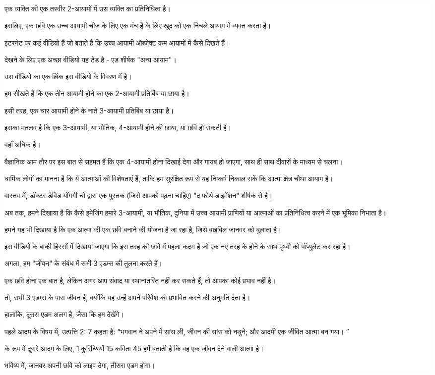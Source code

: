 एक व्यक्ति की एक तस्वीर
2-आयामों में उस व्यक्ति का प्रतिनिधित्व है।

इसलिए, एक छवि एक उच्च आयामी चीज़ के लिए एक मंच है
के लिए खुद को एक निचले आयाम में व्यक्त करता है।

इंटरनेट पर कई वीडियो हैं जो बताते हैं कि उच्च आयामी
ऑब्जेक्ट कम आयामों में कैसे दिखते हैं।

देखने के लिए एक अच्छा वीडियो यह टेड है - एड शीर्षक "अन्य
आयाम"।

उस वीडियो का एक लिंक इस वीडियो के विवरण में है।

हम सीखते हैं कि एक तीन आयामी होने का एक 2-आयामी प्रतिबिंब
या छाया है।

इसी तरह, एक चार आयामी होने के नाते 3-आयामी प्रतिबिंब या
छाया है।

इसका मतलब है कि एक 3-आयामी, या भौतिक, 4-आयामी होने की छाया,
या छवि हो सकती है।

वहाँ अधिक है।

वैज्ञानिक आम तौर पर इस बात से सहमत हैं कि एक 4-आयामी होना
दिखाई देगा और गायब हो जाएगा, साथ ही साथ दीवारों के माध्यम से चलना।

धार्मिक लोगों का मानना ​​है कि ये आत्माओं की विशेषताएं हैं,
ताकि हम सुरक्षित रूप से यह निष्कर्ष निकाल सकें कि आत्मा क्षेत्र चौथा
आयाम है।

वास्तव में, डॉक्टर डेविड योंगगी
चो द्वारा एक पुस्तक (जिसे आपको पढ़ना चाहिए) "द फोर्थ डाइमेंशन" शीर्षक से है।

अब तक, हमने दिखाया है कि कैसे इमेजिंग हमारे 3-आयामी, या भौतिक, दुनिया में उच्च
आयामी प्राणियों या आत्माओं का प्रतिनिधित्व करने में एक भूमिका निभाता है।

हमने यह भी दिखाया है कि एक आत्मा की एक छवि बनाने की योजना है
जा रहा है, जिसे बाइबिल जानवर को बुलाता है।

इस वीडियो के बाकी हिस्सों में दिखाया जाएगा कि इस तरह की छवि
में पहला कदम है जो एक नए तरह के होने के साथ पृथ्वी को पॉप्युलेट कर रहा है।

अगला, हम "जीवन" के संबंध में सभी 3 एडम्स की तुलना करते हैं।

एक छवि होना एक बात है, लेकिन अगर आप संवाद या स्थानांतरित नहीं कर सकते हैं, तो
आपका कोई प्रभाव नहीं है।

तो, सभी 3 एडम्स के पास जीवन है, क्योंकि यह उन्हें अपने
परिवेश को प्रभावित करने की अनुमति देता है।

हालांकि, दूसरा एडम अलग है, जैसा कि हम देखेंगे।

पहले आदम के विषय में, उत्पत्ति 2: 7 कहता है: “भगवान ने अपने
में सांस ली, जीवन की सांस को नथुने; और आदमी एक जीवित आत्मा बन गया। ”

के रूप में दूसरे आदम के लिए, 1 कुरिन्थियों 15 कविता 45 हमें बताती है कि वह
एक जीवन देने वाली आत्मा है।

भविष्य में, जानवर अपनी छवि को लाइव देगा, तीसरा
एडम होगा।

